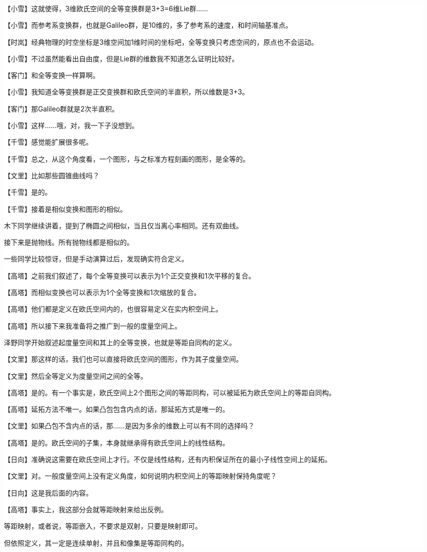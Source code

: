 【小雪】这就使得，3维欧氏空间的全等变换群是3+3=6维Lie群……

【小雪】而参考系变换群，也就是Galileo群，是10维的，多了参考系的速度，和时间轴基准点。

【时岚】经典物理的时空坐标是3维空间加1维时间的坐标吧，全等变换只考虑空间的，原点也不会运动。

【小雪】不过虽然能看出自由度，但是Lie群的维数我不知道怎么证明比较好。

【客门】和全等变换一样算啊。

【小雪】我知道全等变换群是正交变换群和欧氏空间的半直积，所以维数是3+3。

【客门】那Galileo群就是2次半直积。

【小雪】这样……哦，对，我一下子没想到。

【千雪】感觉能扩展很多呢。

【千雪】总之，从这个角度看，一个图形，与之标准方程刻画的图形，是全等的。

【文里】比如那些圆锥曲线吗？

【千雪】是的。

【千雪】接着是相似变换和图形的相似。

木下同学继续讲着，提到了椭圆之间相似，当且仅当离心率相同。还有双曲线。

接下来是抛物线。所有抛物线都是相似的。

一些同学比较惊讶，但是手动演算过后，发现确实符合定义。

【高塔】之前我们叙述了，每个全等变换可以表示为1个正交变换和1次平移的复合。

【高塔】而相似变换也可以表示为1个全等变换和1次缩放的复合。

【高塔】他们都是定义在欧氏空间内的，也很容易定义在实内积空间上。

【高塔】所以接下来我准备将之推广到一般的度量空间上。

泽野同学开始叙述起度量空间和其上的全等变换，也就是等距自同构的定义。

【文里】那这样的话，我们也可以直接将欧氏空间的图形，作为其子度量空间。

【文里】然后全等定义为度量空间之间的全等。

【高塔】是的。有一个事实是，欧氏空间上2个图形之间的等距同构，可以被延拓为欧氏空间上的等距自同构。

【高塔】延拓方法不唯一。如果凸包包含内点的话，那延拓方式是唯一的。

【文里】如果凸包不含内点的话，那……是因为多余的维数上可以有不同的选择吗？

【高塔】是的。欧氏空间的子集，本身就继承得有欧氏空间上的线性结构。

【日向】准确说这需要在欧氏空间上才行。不仅是线性结构，还有内积保证所在的最小子线性空间上的延拓。

【文里】对。一般度量空间上没有定义角度，如何说明内积空间上的等距映射保持角度呢？

【日向】这是我后面的内容。

【高塔】事实上，我这部分会就等距映射来给出反例。

等距映射，或者说，等距嵌入，不要求是双射，只要是映射即可。

但依照定义，其一定是连续单射，并且和像集是等距同构的。
